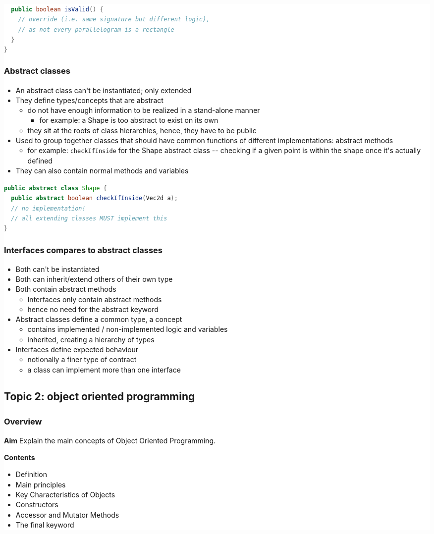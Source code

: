 ```java
  public boolean isValid() {
    // override (i.e. same signature but different logic),
    // as not every parallelogram is a rectangle
  }
}
```

### Abstract classes

- An abstract class can't be instantiated; only extended
- They define types/concepts that are abstract
  - do not have enough information to be realized in a stand-alone manner
    - for example: a Shape is too abstract to exist on its own
  - they sit at the roots of class hierarchies, hence, they have to be public
- Used to group together classes that should have common functions of different implementations: abstract methods
  - for example: `checkIfInside` for the Shape abstract class -- checking if a given point is within the shape once it's actually defined
- They can also contain normal methods and variables

```java
public abstract class Shape {
  public abstract boolean checkIfInside(Vec2d a);
  // no implementation!
  // all extending classes MUST implement this
}
```

### Interfaces compares to abstract classes

- Both can't be instantiated
- Both can inherit/extend others of their own type
- Both contain abstract methods
  - Interfaces only contain abstract methods
  - hence no need for the abstract keyword
- Abstract classes define a common type, a concept
  - contains implemented / non-implemented logic and variables
  - inherited, creating a hierarchy of types
- Interfaces define expected behaviour
  - notionally a finer type of contract
  - a class can implement more than one interface

## Topic 2: object oriented programming

### Overview

**Aim**
Explain the main concepts of Object Oriented Programming.

**Contents**

- Definition
- Main principles
- Key Characteristics of Objects
- Constructors
- Accessor and Mutator Methods
- The final keyword
